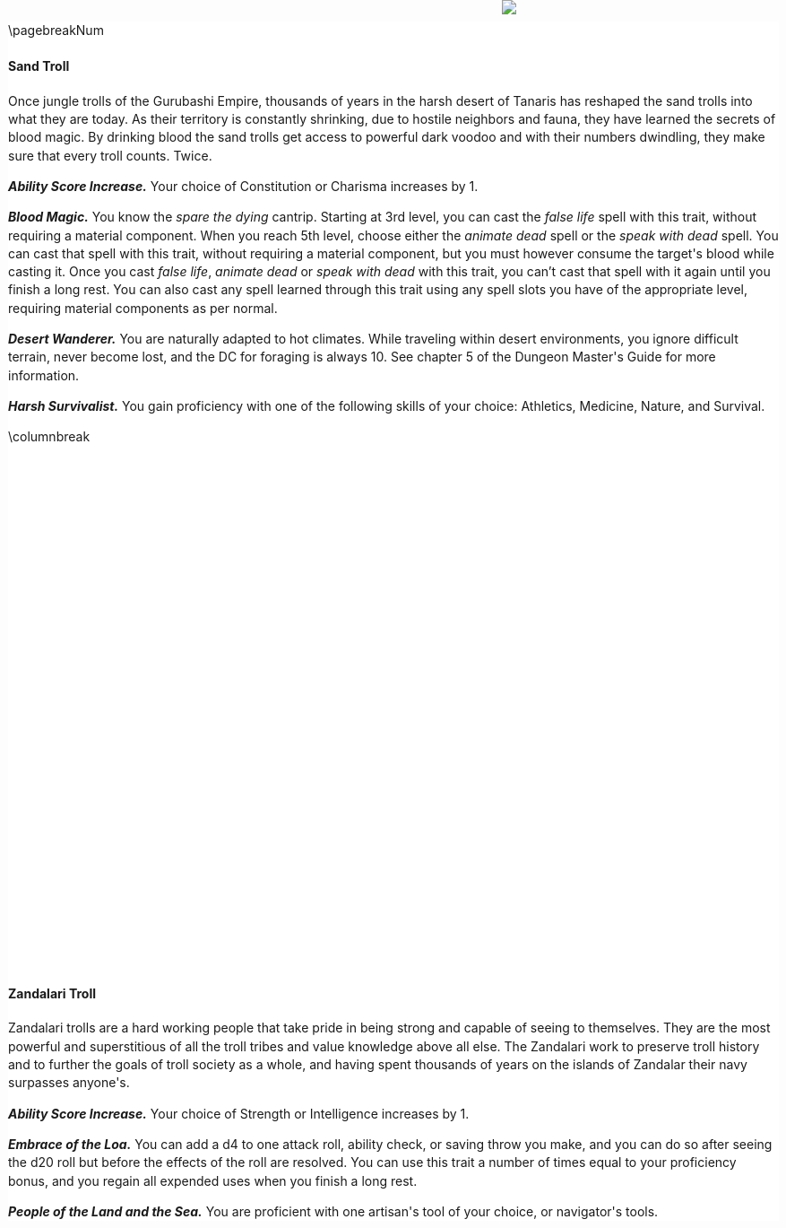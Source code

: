 \pagebreakNum

#### Sand Troll

Once jungle trolls of the Gurubashi Empire, thousands of years in the harsh desert of Tanaris has reshaped the sand trolls into what they are today. As their territory is constantly shrinking, due to hostile neighbors and fauna, they have learned the secrets of blood magic. By drinking blood the sand trolls get access to powerful dark voodoo and with their numbers dwindling, they make sure that every troll counts. Twice.

***Ability Score Increase.*** Your choice of Constitution or Charisma increases by 1.

***Blood Magic.*** You know the *spare the dying* cantrip. Starting at 3rd level, you can cast the *false life* spell with this trait, without requiring a material component. When you reach 5th level, choose either the *animate dead* spell or the *speak with dead* spell. You can cast that spell with this trait, without requiring a material component, but you must however consume the target's blood while casting it. Once you cast *false life*, *animate dead* or *speak with dead* with this trait, you can’t cast that spell with it again until you finish a long rest. You can also cast any spell learned through this trait using any spell slots you have of the appropriate level, requiring material components as per normal.

***Desert Wanderer.*** You are naturally adapted to hot climates. While traveling within desert environments, you ignore difficult terrain, never become lost, and the DC for foraging is always 10. See chapter 5 of the Dungeon Master's Guide for more information.

***Harsh Survivalist.*** You gain proficiency with one of the following skills of your choice: Athletics, Medicine, Nature, and Survival.

<img src='https://www.gmbinder.com/images/4IHIZCP.jpg' style='position:absolute; bottom:-150px; left:-50px; width:520px' />
<img src='https://preview.ibb.co/byzgZx/JIbLHii.png' style='position:absolute; top:-170px; left:-70px; width:1000px; transform:rotate(0deg)scalex(-1)scaley(-1);filter:opacity(100%);'/>

\columnbreak

<img src='https://www.gmbinder.com/images/nNuA9Pi.jpg' style='position:absolute; top:-20px; right:-150px; width:520px;' />
<img src='https://www.gmbinder.com/images/3GL7BwO.png' style='position:absolute; top:0px; right:-115px; width:500px;filter:opacity(100%);'/>

<div style='margin-top:600px'></div>

#### Zandalari Troll

Zandalari trolls are a hard working people that take pride in being strong and capable of seeing to themselves. They are the most powerful and superstitious of all the troll tribes and value knowledge above all else. The Zandalari work to preserve troll history and to further the goals of troll society as a whole, and having spent thousands of years on the islands of Zandalar their navy surpasses anyone's.

***Ability Score Increase.*** Your choice of Strength or Intelligence increases by 1.

***Embrace of the Loa.*** You can add a d4 to one attack roll, ability check, or saving throw you make, and you can do so after seeing the d20 roll but before the effects of the roll are resolved. You can use this trait a number of times equal to your proficiency bonus, and you regain all expended uses when you finish a long rest.

***People of the Land and the Sea.*** You are proficient with one artisan's tool of your choice, or navigator's tools.
